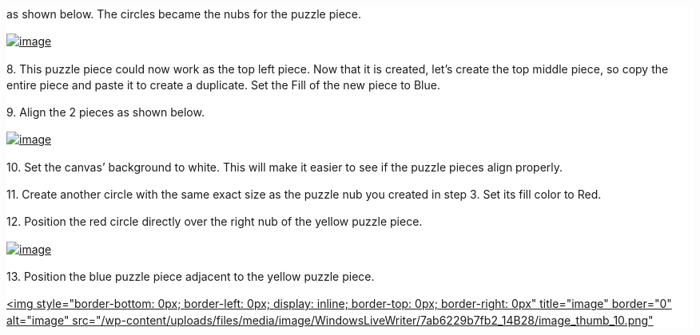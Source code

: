 as shown below. The circles became the nubs for the puzzle piece.</p>  <p><a href="/wp-content/uploads/files/media/image/WindowsLiveWriter/7ab6229b7fb2_14B28/image_14.png"><img style="border-bottom: 0px; border-left: 0px; display: inline; border-top: 0px; border-right: 0px" title="image" border="0" alt="image" src="/wp-content/uploads/files/media/image/WindowsLiveWriter/7ab6229b7fb2_14B28/image_thumb_6.png" width="244" height="188" /></a> </p>  <p>8. This puzzle piece could now work as the top left piece. Now that it is created, let’s create the top middle piece, so copy the entire piece and paste it to create a duplicate. Set the Fill of the new piece to Blue.</p>  <p>9. Align the 2 pieces as shown below.</p>  <p><a href="/wp-content/uploads/files/media/image/WindowsLiveWriter/7ab6229b7fb2_14B28/image_18.png"><img style="border-bottom: 0px; border-left: 0px; display: inline; border-top: 0px; border-right: 0px" title="image" border="0" alt="image" src="/wp-content/uploads/files/media/image/WindowsLiveWriter/7ab6229b7fb2_14B28/image_thumb_8.png" width="244" height="94" /></a> </p>  <p>10. Set the canvas’ background to white. This will make it easier to see if the puzzle pieces align properly.</p>  <p>11. Create another circle with the same exact size as the puzzle nub you created in step 3. Set its fill color to Red.</p>  <p>12. Position the red circle directly over the right nub of the yellow puzzle piece.</p>  <p><a href="/wp-content/uploads/files/media/image/WindowsLiveWriter/7ab6229b7fb2_14B28/image_20.png"><img style="border-bottom: 0px; border-left: 0px; display: inline; border-top: 0px; border-right: 0px" title="image" border="0" alt="image" src="/wp-content/uploads/files/media/image/WindowsLiveWriter/7ab6229b7fb2_14B28/image_thumb_9.png" width="244" height="95" /></a> </p>  <p>13. Position the blue puzzle piece adjacent to the yellow puzzle piece.</p>  <p><a href="/wp-content/uploads/files/media/image/WindowsLiveWriter/7ab6229b7fb2_14B28/image_22.png"><img style="border-bottom: 0px; border-left: 0px; display: inline; border-top: 0px; border-right: 0px" title="image" border="0" alt="image" src="/wp-content/uploads/files/media/image/WindowsLiveWriter/7ab6229b7fb2_14B28/image_thumb_10.png"